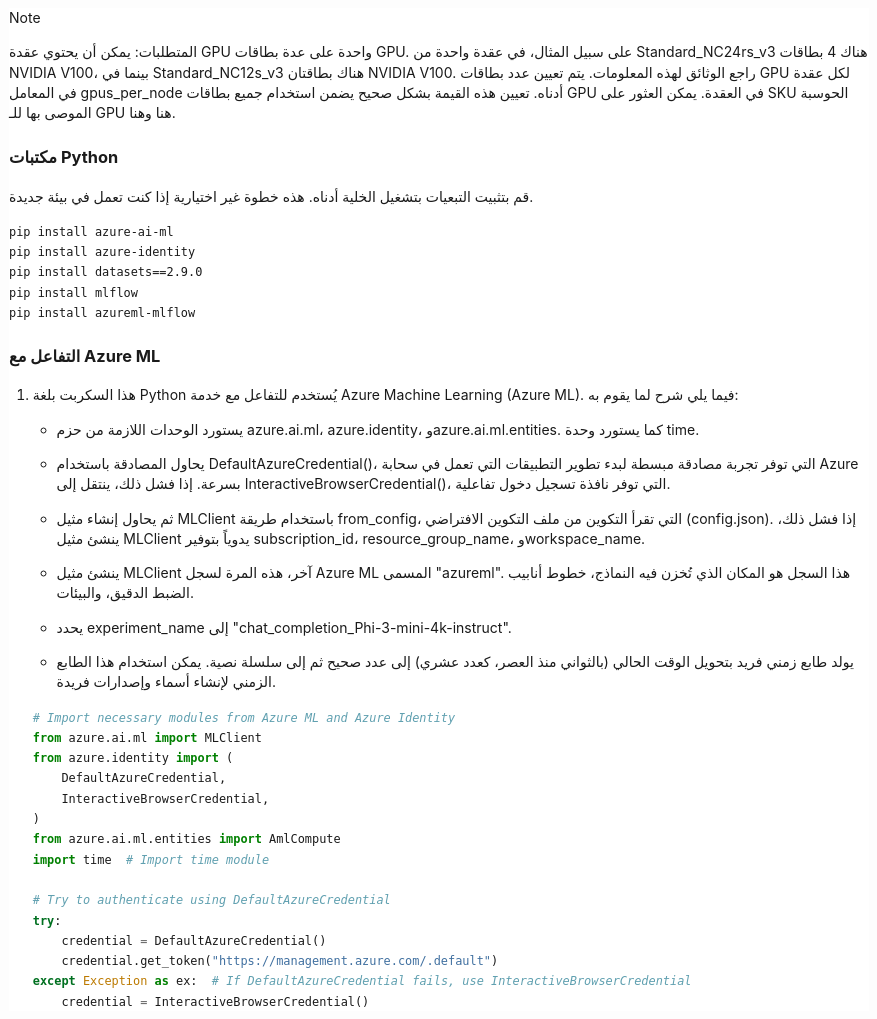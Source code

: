> [!NOTE]
> المتطلبات: يمكن أن يحتوي عقدة GPU واحدة على عدة بطاقات GPU. على سبيل المثال، في عقدة واحدة من Standard_NC24rs_v3 هناك 4 بطاقات NVIDIA V100، بينما في Standard_NC12s_v3 هناك بطاقتان NVIDIA V100. راجع الوثائق لهذه المعلومات. يتم تعيين عدد بطاقات GPU لكل عقدة في المعامل gpus_per_node أدناه. تعيين هذه القيمة بشكل صحيح يضمن استخدام جميع بطاقات GPU في العقدة. يمكن العثور على SKU الحوسبة الموصى بها للـ GPU هنا وهنا.

### مكتبات Python

قم بتثبيت التبعيات بتشغيل الخلية أدناه. هذه خطوة غير اختيارية إذا كنت تعمل في بيئة جديدة.

```bash
pip install azure-ai-ml
pip install azure-identity
pip install datasets==2.9.0
pip install mlflow
pip install azureml-mlflow
```

### التفاعل مع Azure ML

1. هذا السكربت بلغة Python يُستخدم للتفاعل مع خدمة Azure Machine Learning (Azure ML). فيما يلي شرح لما يقوم به:

    - يستورد الوحدات اللازمة من حزم azure.ai.ml، azure.identity، وazure.ai.ml.entities. كما يستورد وحدة time.

    - يحاول المصادقة باستخدام DefaultAzureCredential()، التي توفر تجربة مصادقة مبسطة لبدء تطوير التطبيقات التي تعمل في سحابة Azure بسرعة. إذا فشل ذلك، ينتقل إلى InteractiveBrowserCredential()، التي توفر نافذة تسجيل دخول تفاعلية.

    - ثم يحاول إنشاء مثيل MLClient باستخدام طريقة from_config، التي تقرأ التكوين من ملف التكوين الافتراضي (config.json). إذا فشل ذلك، ينشئ مثيل MLClient يدوياً بتوفير subscription_id، resource_group_name، وworkspace_name.

    - ينشئ مثيل MLClient آخر، هذه المرة لسجل Azure ML المسمى "azureml". هذا السجل هو المكان الذي تُخزن فيه النماذج، خطوط أنابيب الضبط الدقيق، والبيئات.

    - يحدد experiment_name إلى "chat_completion_Phi-3-mini-4k-instruct".

    - يولد طابع زمني فريد بتحويل الوقت الحالي (بالثواني منذ العصر، كعدد عشري) إلى عدد صحيح ثم إلى سلسلة نصية. يمكن استخدام هذا الطابع الزمني لإنشاء أسماء وإصدارات فريدة.

    ```python
    # Import necessary modules from Azure ML and Azure Identity
    from azure.ai.ml import MLClient
    from azure.identity import (
        DefaultAzureCredential,
        InteractiveBrowserCredential,
    )
    from azure.ai.ml.entities import AmlCompute
    import time  # Import time module
    
    # Try to authenticate using DefaultAzureCredential
    try:
        credential = DefaultAzureCredential()
        credential.get_token("https://management.azure.com/.default")
    except Exception as ex:  # If DefaultAzureCredential fails, use InteractiveBrowserCredential
        credential = InteractiveBrowserCredential()
    